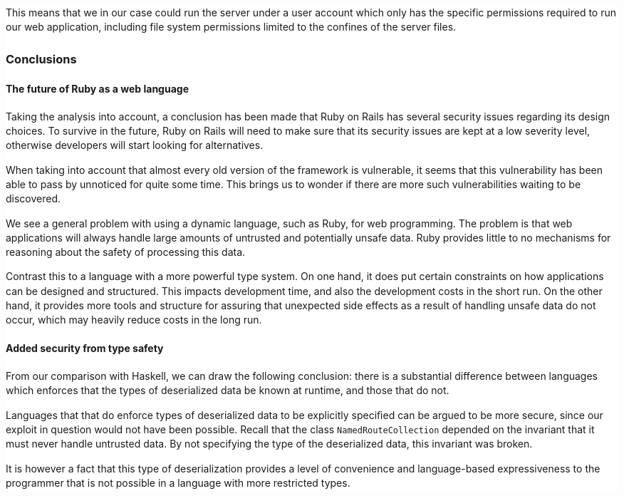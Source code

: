 This means that we in our case could run the server under a user account which
only has the specific permissions required to run our web application,
including file system permissions limited to the confines of the server files.

### Conclusions

#### The future of Ruby as a web language

Taking the analysis into account, a conclusion has been made that Ruby on Rails
has several security issues regarding its design choices. To survive in the
future, Ruby on Rails will need to make sure that its security issues are kept
at a low severity level, otherwise developers will start looking for
alternatives.

When taking into account that almost every old version of the framework is
vulnerable, it seems that this vulnerability has been able to pass by unnoticed
for quite some time. This brings us to wonder if there are more such
 vulnerabilities waiting to be discovered.

We see a general problem with using a dynamic language, such as Ruby, for web
programming. The problem is that web applications will always handle large
amounts of untrusted and potentially unsafe data. Ruby provides little to no
mechanisms for reasoning about the safety of processing this data.

Contrast this to a language with a more powerful type system. On one hand, it
does put certain constraints on how applications can be designed and
structured. This impacts development time, and also the development costs in
the short run. On the other hand, it provides more tools and structure for
assuring that unexpected side effects as a result of handling unsafe data do
not occur, which may heavily reduce costs in the long run.

#### Added security from type safety

From our comparison with Haskell, we can draw the following conclusion: there
is a substantial difference between languages which enforces that the types of
deserialized data be known at runtime, and those that do not.  

Languages that that do enforce types of deserialized data to be explicitly
speciﬁed can be argued to be more secure, since our exploit in question would
not have been possible. Recall that the class `NamedRouteCollection` depended
on the invariant that it must never handle untrusted data. By not specifying
the type of the deserialized data, this invariant was broken.

It is however a fact that this type of deserialization provides a level of
convenience and language-based expressiveness to the programmer that is not
possible in a language with more restricted types.

[1]:https://groups.google.com/forum/#!topic/rubyonrails-security/61bkgvnSGTQ/discussion
[2]:http://ronin-ruby.github.io/blog/2013/01/09/rails-pocs.html
[3]:http://www.kalzumeus.com/2013/01/31/what-the-rails-security-issue-means-for-your-startup/
[4]:http://blog.codeclimate.com/blog/2013/01/10/rails-remote-code-execution-vulnerability-explained/
[5]:http://rubysource.com/anatomy-of-an-exploit-an-in-depth-look-at-the-rails-yaml-vulnerability/
[6]:http://github.com/popular/starred
[7]:https://community.rapid7.com/community/metasploit/blog/2013/01/09/serialization-mischief-in-ruby-land-cve-2013-0156
